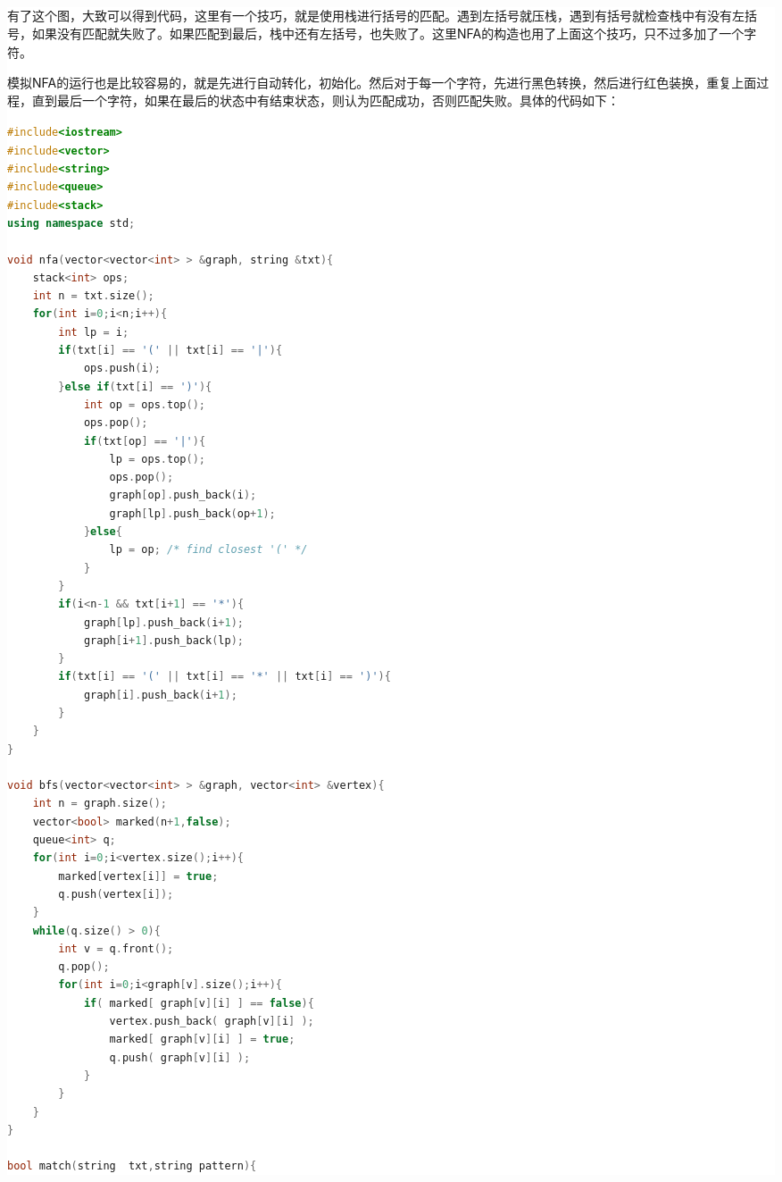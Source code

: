 有了这个图，大致可以得到代码，这里有一个技巧，就是使用栈进行括号的匹配。遇到左括号就压栈，遇到有括号就检查栈中有没有左括号，如果没有匹配就失败了。如果匹配到最后，栈中还有左括号，也失败了。这里NFA的构造也用了上面这个技巧，只不过多加了一个字符。

模拟NFA的运行也是比较容易的，就是先进行自动转化，初始化。然后对于每一个字符，先进行黑色转换，然后进行红色装换，重复上面过程，直到最后一个字符，如果在最后的状态中有结束状态，则认为匹配成功，否则匹配失败。具体的代码如下：

```cpp
#include<iostream>
#include<vector>
#include<string>
#include<queue>
#include<stack>
using namespace std;

void nfa(vector<vector<int> > &graph, string &txt){
    stack<int> ops;
    int n = txt.size();
    for(int i=0;i<n;i++){
        int lp = i;
        if(txt[i] == '(' || txt[i] == '|'){
            ops.push(i);
        }else if(txt[i] == ')'){
            int op = ops.top();
            ops.pop();
            if(txt[op] == '|'){
                lp = ops.top();
                ops.pop();
                graph[op].push_back(i);
                graph[lp].push_back(op+1);
            }else{
                lp = op; /* find closest '(' */
            }
        }
        if(i<n-1 && txt[i+1] == '*'){
            graph[lp].push_back(i+1);
            graph[i+1].push_back(lp);
        }
        if(txt[i] == '(' || txt[i] == '*' || txt[i] == ')'){
            graph[i].push_back(i+1);
        }
    }
} 

void bfs(vector<vector<int> > &graph, vector<int> &vertex){
    int n = graph.size();
    vector<bool> marked(n+1,false);
    queue<int> q;
    for(int i=0;i<vertex.size();i++){
        marked[vertex[i]] = true;
        q.push(vertex[i]);
    }
    while(q.size() > 0){
        int v = q.front();
        q.pop();
        for(int i=0;i<graph[v].size();i++){
            if( marked[ graph[v][i] ] == false){
                vertex.push_back( graph[v][i] );
                marked[ graph[v][i] ] = true;
                q.push( graph[v][i] );
            }
        }
    }
}

bool match(string  txt,string pattern){
```